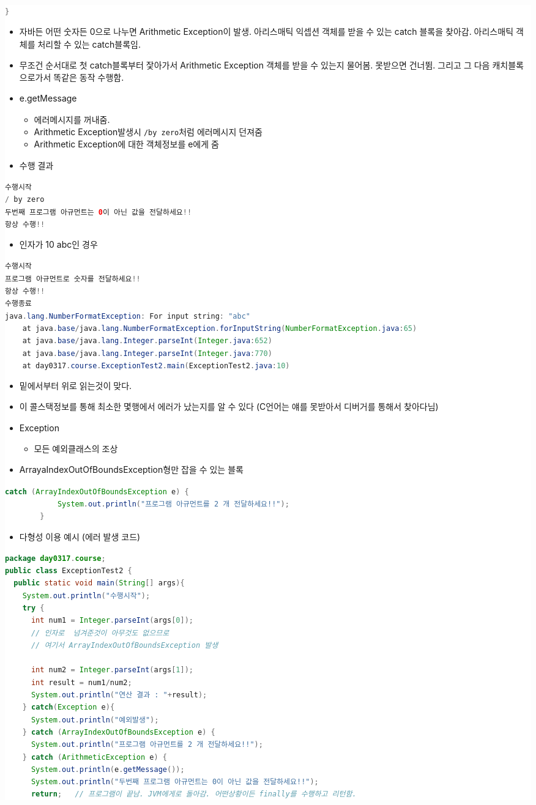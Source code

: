 ```java
}
```
- 자바든 어떤 숫자든 0으로 나누면 Arithmetic Exception이 발생. 아리스매틱 익셉션 객체를 받을 수 있는 catch 블록을 찾아감. 아리스매틱 객체를 처리할 수 있는 catch블록임.
- 무조건 순서대로 첫 catch블록부터 잧아가서 Arithmetic Exception 객체를 받을 수 있는지 물어봄. 못받으면 건너뜀. 그리고 그 다음 캐치블록으로가서 똑같은 동작 수행함.
- e.getMessage
  - 에러메시지를 꺼내줌. 
  - Arithmetic Exception발생시 `/by zero`처럼 에러메시지 던져줌
  - Arithmetic Exception에 대한 객체정보를 e에게 줌

- 수행 결과
```java
수행시작
/ by zero
두번째 프로그램 아규먼트는 0이 아닌 값을 전달하세요!!
항상 수행!!
```

- 인자가 10 abc인 경우

```java
수행시작
프로그램 아규먼트로 숫자를 전달하세요!!
항상 수행!!
수행종료
java.lang.NumberFormatException: For input string: "abc"
	at java.base/java.lang.NumberFormatException.forInputString(NumberFormatException.java:65)
	at java.base/java.lang.Integer.parseInt(Integer.java:652)
	at java.base/java.lang.Integer.parseInt(Integer.java:770)
	at day0317.course.ExceptionTest2.main(ExceptionTest2.java:10)
```
- 밑에서부터 위로 읽는것이 맞다.
- 이 콜스택정보를 통해 최소한 몇행에서 에러가 났는지를 알 수 있다 (C언어는 얘를 못받아서 디버거를 통해서 찾아다님)

- Exception
  - 모든 예외클래스의 조상

- ArrayaIndexOutOfBoundsException형만 잡을 수 있는 블록
```java
catch (ArrayIndexOutOfBoundsException e) {
			System.out.println("프로그램 아규먼트를 2 개 전달하세요!!");
		}
```

- 다형성 이용 예시 (에러 발생 코드)
```java
package day0317.course;
public class ExceptionTest2 {
  public static void main(String[] args){
    System.out.println("수행시작");
    try {
      int num1 = Integer.parseInt(args[0]);
      // 인자로  넘겨준것이 아무것도 없으므로
      // 여기서 ArrayIndexOutOfBoundsException 발생

      int num2 = Integer.parseInt(args[1]);
      int result = num1/num2;
      System.out.println("연산 결과 : "+result);
    } catch(Exception e){
      System.out.println("예외발생");
    } catch (ArrayIndexOutOfBoundsException e) {
      System.out.println("프로그램 아규먼트를 2 개 전달하세요!!");
    } catch (ArithmeticException e) {
      System.out.println(e.getMessage());
      System.out.println("두번째 프로그램 아규먼트는 0이 아닌 값을 전달하세요!!");
      return;   // 프로그램이 끝남. JVM에게로 돌아감. 어떤상황이든 finally를 수행하고 리턴함.
```